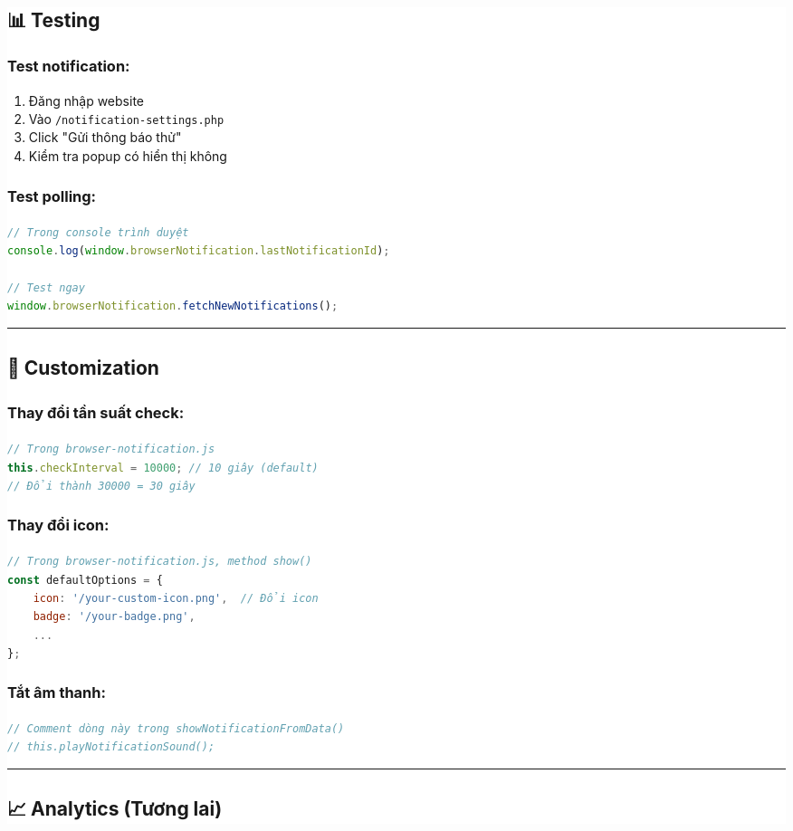 
## 📊 Testing

### **Test notification:**

1. Đăng nhập website
2. Vào `/notification-settings.php`
3. Click "Gửi thông báo thử"
4. Kiểm tra popup có hiển thị không

### **Test polling:**

```javascript
// Trong console trình duyệt
console.log(window.browserNotification.lastNotificationId);

// Test ngay
window.browserNotification.fetchNewNotifications();
```

---

## 🎨 Customization

### **Thay đổi tần suất check:**

```javascript
// Trong browser-notification.js
this.checkInterval = 10000; // 10 giây (default)
// Đổi thành 30000 = 30 giây
```

### **Thay đổi icon:**

```javascript
// Trong browser-notification.js, method show()
const defaultOptions = {
    icon: '/your-custom-icon.png',  // Đổi icon
    badge: '/your-badge.png',
    ...
};
```

### **Tắt âm thanh:**

```javascript
// Comment dòng này trong showNotificationFromData()
// this.playNotificationSound();
```

---

## 📈 Analytics (Tương lai)
